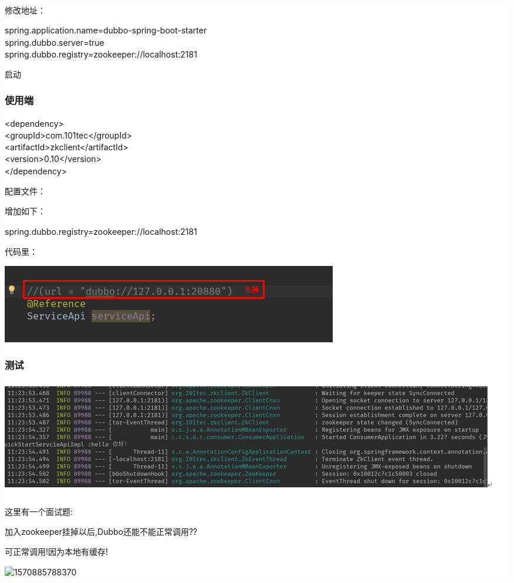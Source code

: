 修改地址：

spring.application.name=dubbo-spring-boot-starter  
spring.dubbo.server=true  
spring.dubbo.registry=zookeeper://localhost:2181

启动

### 使用端

\<dependency\>  
\<groupId\>com.101tec\</groupId\>  
\<artifactId\>zkclient\</artifactId\>  
\<version\>0.10\</version\>  
\</dependency\>

配置文件：

增加如下：

spring.dubbo.registry=zookeeper://localhost:2181

代码里：

![](Dubbo.assets/125b23e796ba24d0e683d687662d5e94.png)

### 测试

![](Dubbo.assets/11c12babf9fd43b68454fbb9403ec29e.png)

这里有一个面试题:

加入zookeeper挂掉以后,Dubbo还能不能正常调用??

可正常调用!因为本地有缓存!

![1570885788370](Dubbo.assets/1570885788370.png)


